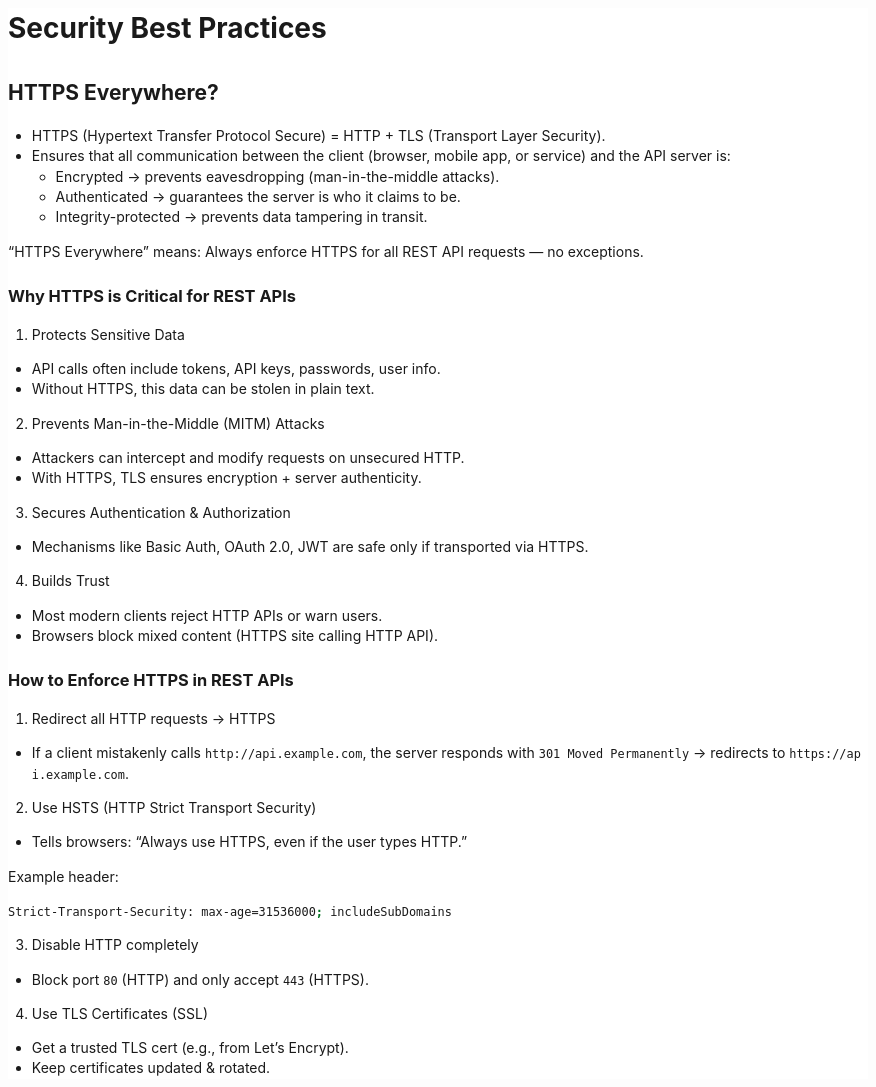 # Security Best Practices

## HTTPS Everywhere?

- HTTPS (Hypertext Transfer Protocol Secure) = HTTP + TLS (Transport Layer Security).
- Ensures that all communication between the client (browser, mobile app, or service) and the API server is:
  - Encrypted → prevents eavesdropping (man-in-the-middle attacks).
  - Authenticated → guarantees the server is who it claims to be.
  - Integrity-protected → prevents data tampering in transit.

“HTTPS Everywhere” means: Always enforce HTTPS for all REST API requests — no exceptions.

### Why HTTPS is Critical for REST APIs

1. Protects Sensitive Data

- API calls often include tokens, API keys, passwords, user info.
- Without HTTPS, this data can be stolen in plain text.

2. Prevents Man-in-the-Middle (MITM) Attacks

- Attackers can intercept and modify requests on unsecured HTTP.
- With HTTPS, TLS ensures encryption + server authenticity.

3. Secures Authentication & Authorization

- Mechanisms like Basic Auth, OAuth 2.0, JWT are safe only if transported via HTTPS.

4. Builds Trust

- Most modern clients reject HTTP APIs or warn users.
- Browsers block mixed content (HTTPS site calling HTTP API).

### How to Enforce HTTPS in REST APIs

1. Redirect all HTTP requests → HTTPS

- If a client mistakenly calls `http://api.example.com`, the server responds with `301 Moved Permanently` → redirects to `https://api.example.com`.

2. Use HSTS (HTTP Strict Transport Security)

- Tells browsers: “Always use HTTPS, even if the user types HTTP.”

Example header:

```bash
Strict-Transport-Security: max-age=31536000; includeSubDomains
```

3. Disable HTTP completely

- Block port `80` (HTTP) and only accept `443` (HTTPS).

4. Use TLS Certificates (SSL)

- Get a trusted TLS cert (e.g., from Let’s Encrypt).
- Keep certificates updated & rotated.
